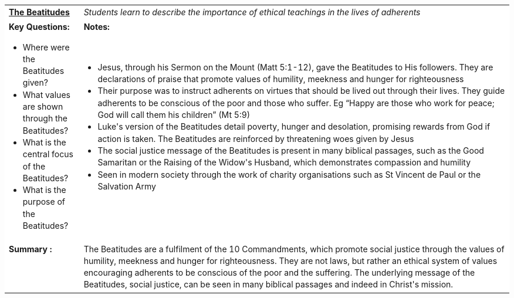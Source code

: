 <table>
  <tr>
   <td><strong><span style="text-decoration:underline;">The Beatitudes</span></strong>
   </td>
   <td><em>Students learn to describe the importance of ethical teachings in the lives of adherents</em>
   </td>
  </tr>
  <tr>
   <td><strong>Key Questions:</strong>
<p>

<ul>

<li>Where were the Beatitudes given?

<li>What values are shown through the Beatitudes?

<li>What is the central focus of the Beatitudes?

<li>What is the purpose of the Beatitudes?
</li>
</ul>
   </td>
   <td>
    <strong>Notes:</strong>
<p>

​     
<ul>

<li>Jesus, through his Sermon on the Mount (Matt 5:1-12), gave the Beatitudes to His followers. They are declarations of praise that promote values of humility, meekness and hunger for righteousness

<li>Their purpose was to instruct adherents on virtues that should be lived out through their lives. They guide adherents to be conscious of the poor and those who suffer. Eg “Happy are those who work for peace; God will call them his children” (Mt 5:9)

<li> Luke's version of the Beatitudes detail poverty, hunger and desolation, promising rewards from God if action is taken. The Beatitudes are reinforced by threatening woes given by Jesus

<li>The social justice message of the Beatitudes is present in many biblical passages, such as the Good Samaritan or the Raising of the Widow's Husband, which demonstrates compassion and humility

<li>Seen in modern society through the work of charity organisations such as St Vincent de Paul or the Salvation Army
</li>
</ul>
   </td>
  </tr>
  <tr>
   <td><strong>Summary : </strong>
   </td>
   <td>The Beatitudes are a fulfilment of the 10 Commandments, which promote social justice through the values of humility, meekness and hunger for righteousness. They are not laws, but rather an ethical system of values encouraging adherents to be conscious of the poor and the suffering. The underlying message of the Beatitudes, social justice, can be seen in many biblical passages and indeed in Christ's mission.
   </td>
  </tr>
</table>
